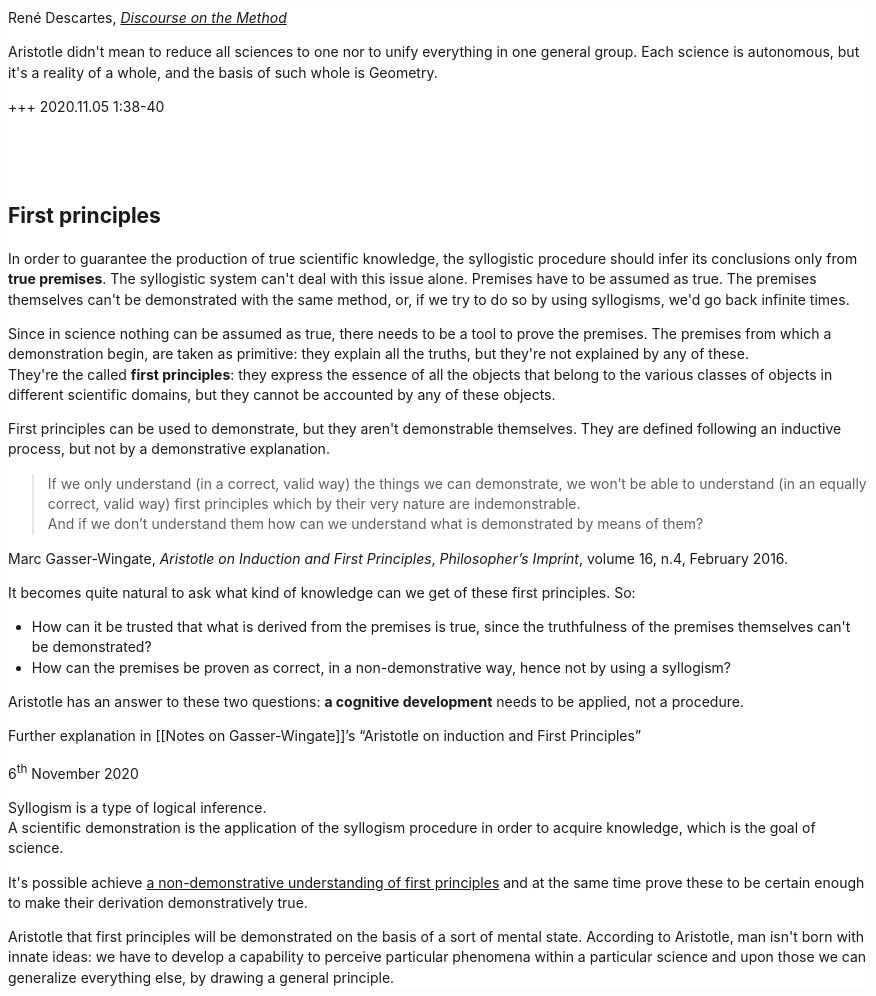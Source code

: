 <p class="cite">René Descartes, <cite><a href="https://www.wikiwand.com/en/Discourse_on_the_Method" rel="noopener noreferrer" target="_blank">Discourse on the Method</a></cite></p>

Aristotle didn't mean to reduce all sciences to one nor to unify everything in one general group. Each science is autonomous, but it's a reality of a whole, and the basis of such whole is Geometry.

+++ 2020.11.05 1:38-40

<br>
<br>

## First principles

In order to guarantee the production of true scientific knowledge, the syllogistic procedure should infer its conclusions only from **true premises**. The syllogistic system can't deal with this issue alone. Premises have to be assumed as true. The premises themselves can't be demonstrated with the same method, or, if we try to do so by using syllogisms, we'd go back infinite times.

Since in science nothing can be assumed as true, there needs to be a tool to prove the premises.
The premises from which a demonstration begin, are taken as primitive: they explain all the truths, but they're not explained by any of these.   
They're the called **first principles**: they express the essence of all the objects that belong to the various classes of objects in different scientific domains, but they cannot be accounted by any of these objects.

First principles can be used to demonstrate, but they aren't demonstrable themselves. They are defined following an inductive process, but not by a demonstrative explanation.

> If we only understand (in a correct, valid way) the things we can demonstrate, we won’t be able to understand (in an equally correct, valid way) first principles which by their very nature are indemonstrable.   
> And if we don’t understand them how can we understand what is demonstrated by means of them?

<p class="cite">Marc Gasser-Wingate, <cite>Aristotle on Induction and First Principles</cite>, <i>Philosopher’s Imprint</i>, volume 16, n.4, February 2016.</p>

It becomes quite natural to ask what kind of knowledge can we get of these first principles. So:
- How can it be trusted that what is derived from the premises is true, since the truthfulness of the premises themselves can't be demonstrated?
- How can the premises be proven as correct, in a non-demonstrative way, hence not by using a syllogism?

Aristotle has an answer to these two questions: **a cognitive development** needs to be applied, not a procedure.

Further explanation in [[Notes on Gasser-Wingate]]’s “Aristotle on induction and First Principles”

<p class="date">6<sup>th</sup> November 2020</p>

Syllogism is a type of logical inference.   
A scientific demonstration is the application of the syllogism procedure in order to acquire knowledge, which is the goal of science.

It's possible achieve <u>a non-demonstrative understanding of first principles</u> and at the same time prove these to be certain enough to make their derivation demonstratively true.

Aristotle that first principles will be demonstrated on the basis of a sort of mental state. According to Aristotle, man isn't born with innate ideas: we have to develop a capability to perceive particular phenomena within a particular science and upon those we can generalize everything else, by drawing a general principle.


[APo]: https://www.wikiwand.com/en/Posterior_Analytics "Aristotle's Posterior Analytics on Wikipedia"